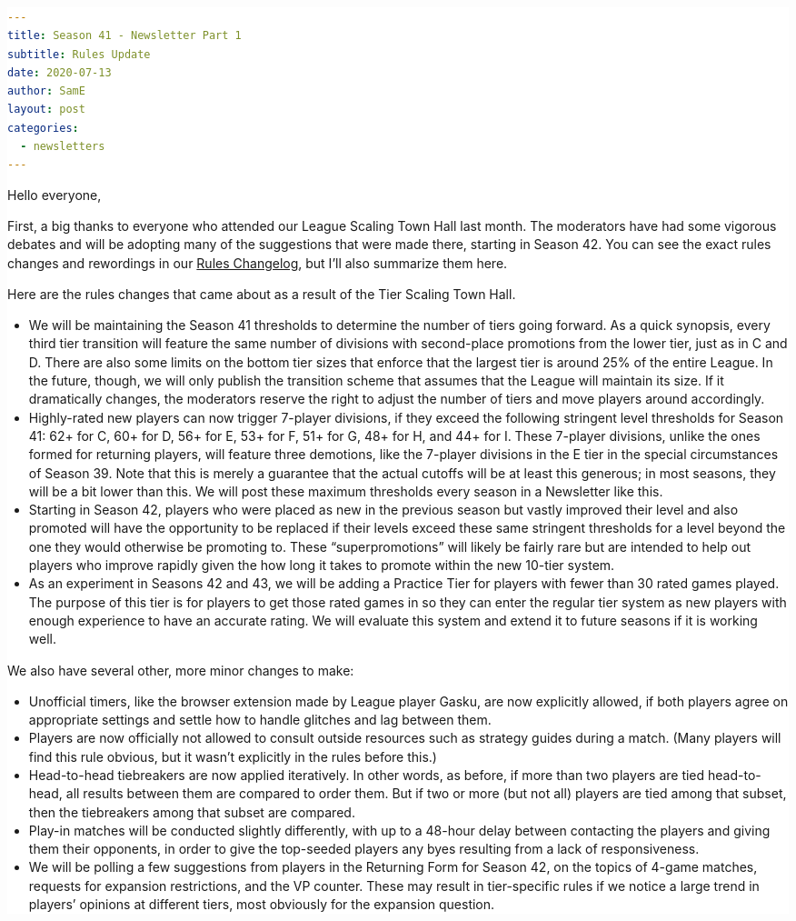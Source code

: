 ```yaml
---
title: Season 41 - Newsletter Part 1
subtitle: Rules Update
date: 2020-07-13
author: SamE
layout: post
categories:
  - newsletters
---
```

Hello everyone,

First, a big thanks to everyone who attended our League Scaling Town Hall last month. The moderators have had some vigorous debates and will be adopting many of the suggestions that were made there, starting in Season 42. You can see the exact rules changes and rewordings in our [Rules Changelog](https://dominionleague.org/rules-changelog), but I’ll also summarize them here.

Here are the rules changes that came about as a result of the Tier Scaling Town Hall.

* We will be maintaining the Season 41 thresholds to determine the number of tiers going forward. As a quick synopsis, every third tier transition will feature the same number of divisions with second-place promotions from the lower tier, just as in C and D. There are also some limits on the bottom tier sizes that enforce that the largest tier is around 25% of the entire League. In the future, though, we will only publish the transition scheme that assumes that the League will maintain its size. If it dramatically changes, the moderators reserve the right to adjust the number of tiers and move players around accordingly.
* Highly-rated new players can now trigger 7-player divisions, if they exceed the following stringent level thresholds for Season 41: 62+ for C, 60+ for D, 56+ for E, 53+ for F, 51+ for G, 48+ for H, and 44+ for I. These 7-player divisions, unlike the ones formed for returning players, will feature three demotions, like the 7-player divisions in the E tier in the special circumstances of Season 39. Note that this is merely a guarantee that the actual cutoffs will be at least this generous; in most seasons, they will be a bit lower than this. We will post these maximum thresholds every season in a Newsletter like this.
* Starting in Season 42, players who were placed as new in the previous season but vastly improved their level and also promoted will have the opportunity to be replaced if their levels exceed these same stringent thresholds for a level beyond the one they would otherwise be promoting to. These “superpromotions” will likely be fairly rare but are intended to help out players who improve rapidly given the how long it takes to promote within the new 10-tier system.
* As an experiment in Seasons 42 and 43, we will be adding a Practice Tier for players with fewer than 30 rated games played. The purpose of this tier is for players to get those rated games in so they can enter the regular tier system as new players with enough experience to have an accurate rating. We will evaluate this system and extend it to future seasons if it is working well.

We also have several other, more minor changes to make:

* Unofficial timers, like the browser extension made by League player Gasku, are now explicitly allowed, if both players agree on appropriate settings and settle how to handle glitches and lag between them.
* Players are now officially not allowed to consult outside resources such as strategy guides during a match. (Many players will find this rule obvious, but it wasn’t explicitly in the rules before this.)
* Head-to-head tiebreakers are now applied iteratively. In other words, as before, if more than two players are tied head-to-head, all results between them are compared to order them. But if two or more (but not all) players are tied among that subset, then the tiebreakers among that subset are compared.
* Play-in matches will be conducted slightly differently, with up to a 48-hour delay between contacting the players and giving them their opponents, in order to give the top-seeded players any byes resulting from a lack of responsiveness.
* We will be polling a few suggestions from players in the Returning Form for Season 42, on the topics of 4-game matches, requests for expansion restrictions, and the VP counter. These may result in tier-specific rules if we notice a large trend in players’ opinions at different tiers, most obviously for the expansion question.
